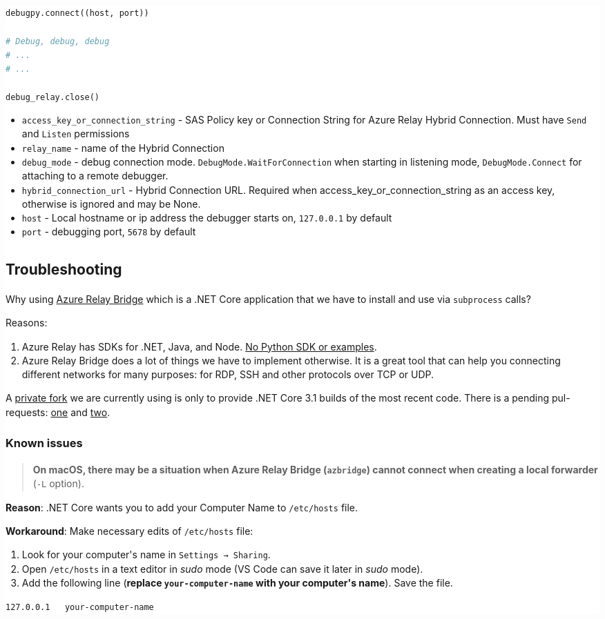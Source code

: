 ```python
debugpy.connect((host, port))

# Debug, debug, debug
# ...
# ...

debug_relay.close()
```

* `access_key_or_connection_string` - SAS Policy key or Connection String for Azure Relay Hybrid Connection. Must have `Send` and `Listen` permissions
* `relay_name` - name of the Hybrid Connection
* `debug_mode` - debug connection mode. `DebugMode.WaitForConnection` when starting in listening mode, `DebugMode.Connect` for attaching to a remote debugger.
* `hybrid_connection_url` - Hybrid Connection URL. Required when access_key_or_connection_string as an access key, otherwise is ignored and may be None.
* `host` - Local hostname or ip address the debugger starts on, `127.0.0.1` by default
* `port` - debugging port, `5678` by default

## Troubleshooting

Why using [Azure Relay Bridge](https://github.com/Azure/azure-relay-bridge) which is a .NET Core application that we have to install and use via `subprocess` calls?

Reasons:

1. Azure Relay has SDKs for .NET, Java, and Node. [No Python SDK or examples](https://github.com/Azure/azure-relay/issues/28#issuecomment-390778193).
1. Azure Relay Bridge does a lot of things we have to implement otherwise. It is a great tool that can help you connecting different networks for many purposes: for RDP, SSH and other protocols over TCP or UDP.

A [private fork](https://github.com/vladkol/azure-relay-bridge) we are currently using is only to provide .NET Core 3.1 builds of the most recent code. There is a pending pul-requests: [one](https://github.com/Azure/azure-relay-bridge/pull/22) and [two](https://github.com/Azure/azure-relay-bridge/pull/19).

### Known issues

> **On macOS, there may be a situation when Azure Relay Bridge (`azbridge`) cannot connect when creating a local forwarder** (`-L` option).

**Reason**: .NET Core wants you to add your Computer Name to `/etc/hosts` file.

**Workaround**: Make necessary edits of `/etc/hosts` file:

1. Look for your computer's name in `Settings → Sharing`.
2. Open `/etc/hosts` in a text editor in *sudo* mode (VS Code can save it later in *sudo* mode).
3. Add the following line (**replace `your-computer-name` with your computer's name**). Save the file.

```text
127.0.0.1   your-computer-name
```
